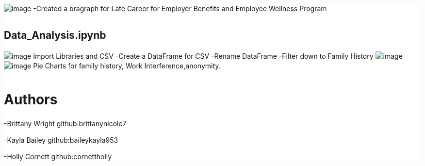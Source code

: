 <img width="465" alt="image" src="https://user-images.githubusercontent.com/118647940/218618493-15dc6959-025e-439d-a879-e81c0d339559.png">
-Created a bragraph for Late Career for Employer Benefits and Employee Wellness Program

## Data_Analysis.ipynb

<img width="457" alt="image" src="https://user-images.githubusercontent.com/118647940/218618784-60db35ea-b519-497b-9f4a-78c7ac1ee338.png">
Import Libraries and CSV
-Create a DataFrame for CSV
-Rename DataFrame
-Filter down to Family History 

<img width="424" alt="image" src="https://user-images.githubusercontent.com/118647940/218619002-86e36790-bd75-4058-b46a-513f5952e38b.png">
<img width="415" alt="image" src="https://user-images.githubusercontent.com/118647940/218619371-b8fb7518-9825-4a20-874d-e27ed6b582ab.png">
 Pie Charts for family history, Work Interference,anonymity. 


# Authors
-Brittany Wright  github:brittanynicole7

-Kayla Bailey     github:baileykayla953

-Holly Cornett    github:cornettholly



















